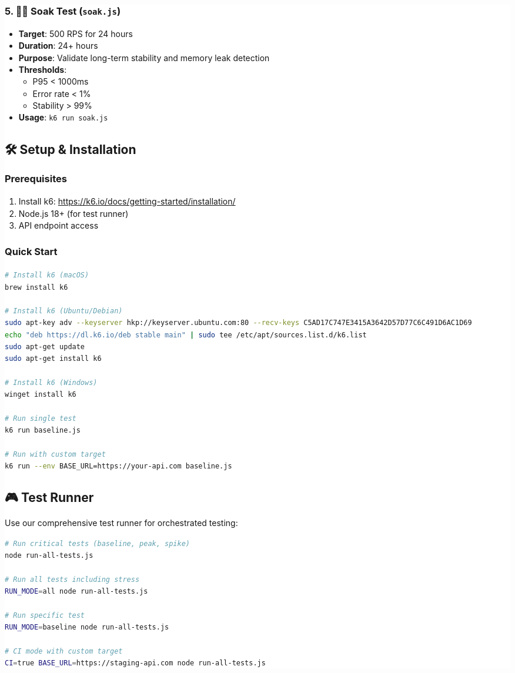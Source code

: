 ### 5. 🏃‍♂️ Soak Test (`soak.js`)

- **Target**: 500 RPS for 24 hours
- **Duration**: 24+ hours
- **Purpose**: Validate long-term stability and memory leak detection
- **Thresholds**:
  - P95 < 1000ms
  - Error rate < 1%
  - Stability > 99%
- **Usage**: `k6 run soak.js`

## 🛠️ Setup & Installation

### Prerequisites

1. Install k6: https://k6.io/docs/getting-started/installation/
2. Node.js 18+ (for test runner)
3. API endpoint access

### Quick Start

```bash
# Install k6 (macOS)
brew install k6

# Install k6 (Ubuntu/Debian)
sudo apt-key adv --keyserver hkp://keyserver.ubuntu.com:80 --recv-keys C5AD17C747E3415A3642D57D77C6C491D6AC1D69
echo "deb https://dl.k6.io/deb stable main" | sudo tee /etc/apt/sources.list.d/k6.list
sudo apt-get update
sudo apt-get install k6

# Install k6 (Windows)
winget install k6

# Run single test
k6 run baseline.js

# Run with custom target
k6 run --env BASE_URL=https://your-api.com baseline.js
```

## 🎮 Test Runner

Use our comprehensive test runner for orchestrated testing:

```bash
# Run critical tests (baseline, peak, spike)
node run-all-tests.js

# Run all tests including stress
RUN_MODE=all node run-all-tests.js

# Run specific test
RUN_MODE=baseline node run-all-tests.js

# CI mode with custom target
CI=true BASE_URL=https://staging-api.com node run-all-tests.js
```
